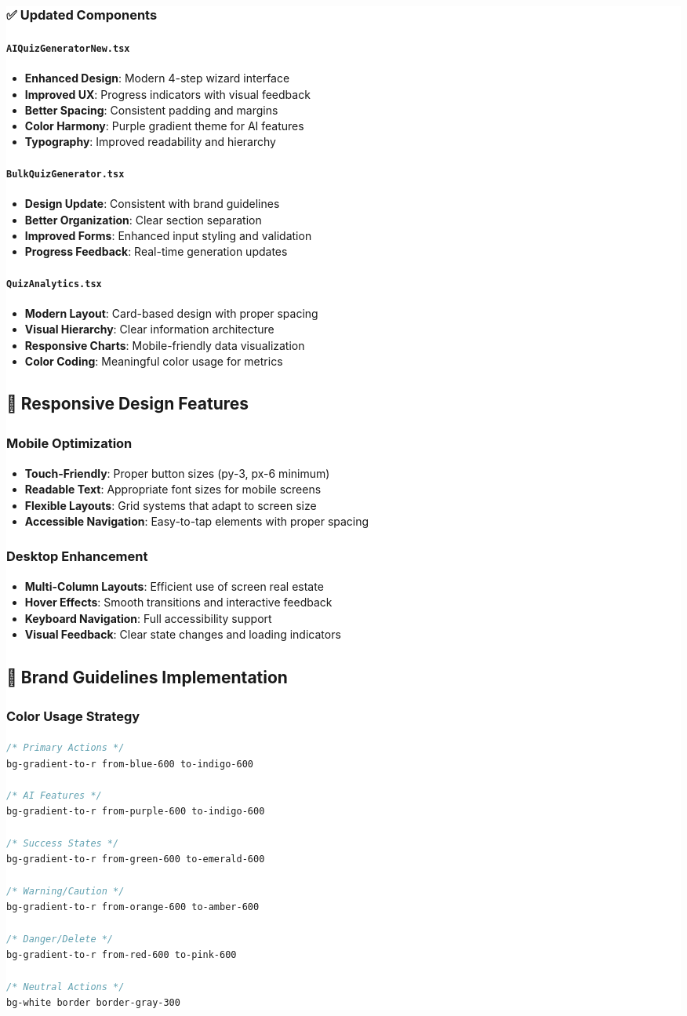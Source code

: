 ### ✅ Updated Components

#### `AIQuizGeneratorNew.tsx`
- **Enhanced Design**: Modern 4-step wizard interface
- **Improved UX**: Progress indicators with visual feedback
- **Better Spacing**: Consistent padding and margins
- **Color Harmony**: Purple gradient theme for AI features
- **Typography**: Improved readability and hierarchy

#### `BulkQuizGenerator.tsx`
- **Design Update**: Consistent with brand guidelines
- **Better Organization**: Clear section separation
- **Improved Forms**: Enhanced input styling and validation
- **Progress Feedback**: Real-time generation updates

#### `QuizAnalytics.tsx`
- **Modern Layout**: Card-based design with proper spacing
- **Visual Hierarchy**: Clear information architecture
- **Responsive Charts**: Mobile-friendly data visualization
- **Color Coding**: Meaningful color usage for metrics

## 📱 Responsive Design Features

### Mobile Optimization
- **Touch-Friendly**: Proper button sizes (py-3, px-6 minimum)
- **Readable Text**: Appropriate font sizes for mobile screens
- **Flexible Layouts**: Grid systems that adapt to screen size
- **Accessible Navigation**: Easy-to-tap elements with proper spacing

### Desktop Enhancement
- **Multi-Column Layouts**: Efficient use of screen real estate
- **Hover Effects**: Smooth transitions and interactive feedback
- **Keyboard Navigation**: Full accessibility support
- **Visual Feedback**: Clear state changes and loading indicators

## 🎨 Brand Guidelines Implementation

### Color Usage Strategy
```css
/* Primary Actions */
bg-gradient-to-r from-blue-600 to-indigo-600

/* AI Features */
bg-gradient-to-r from-purple-600 to-indigo-600

/* Success States */
bg-gradient-to-r from-green-600 to-emerald-600

/* Warning/Caution */
bg-gradient-to-r from-orange-600 to-amber-600

/* Danger/Delete */
bg-gradient-to-r from-red-600 to-pink-600

/* Neutral Actions */
bg-white border border-gray-300
```
